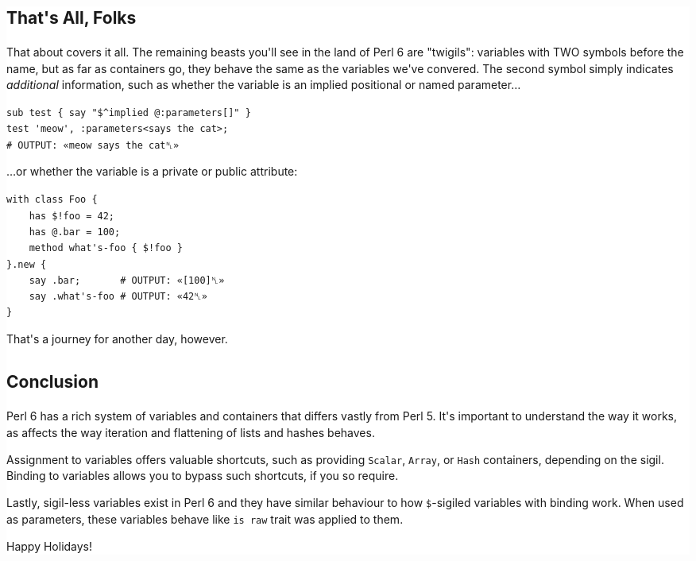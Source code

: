 ## That's All, Folks

That about covers it all. The remaining beasts you'll see in the land of Perl 6 are "twigils": variables with TWO symbols before the name, but as far as containers go, they behave the same as the variables we've convered. The second symbol simply indicates *additional* information, such as whether the
variable is an implied positional or named parameter…

    sub test { say "$^implied @:parameters[]" }
    test 'meow', :parameters<says the cat>;
    # OUTPUT: «meow says the cat␤»

…or whether the variable is a private or public attribute:

    with class Foo {
        has $!foo = 42;
        has @.bar = 100;
        method what's-foo { $!foo }
    }.new {
        say .bar;       # OUTPUT: «[100]␤»
        say .what's-foo # OUTPUT: «42␤»
    }

That's a journey for another day, however.

## Conclusion

Perl 6 has a rich system of variables and containers that differs vastly from
Perl 5. It's important to understand the way it works, as affects the way iteration and flattening of lists and hashes behaves.

Assignment to variables offers valuable shortcuts, such as providing `Scalar`, `Array`, or `Hash` containers, depending on the sigil. Binding to variables allows you to bypass such shortcuts, if you so require.

Lastly, sigil-less variables exist in Perl 6 and they have similar behaviour
to how `$`-sigiled variables with binding work. When used as parameters, these
variables behave like `is raw` trait was applied to them.

Happy Holidays!